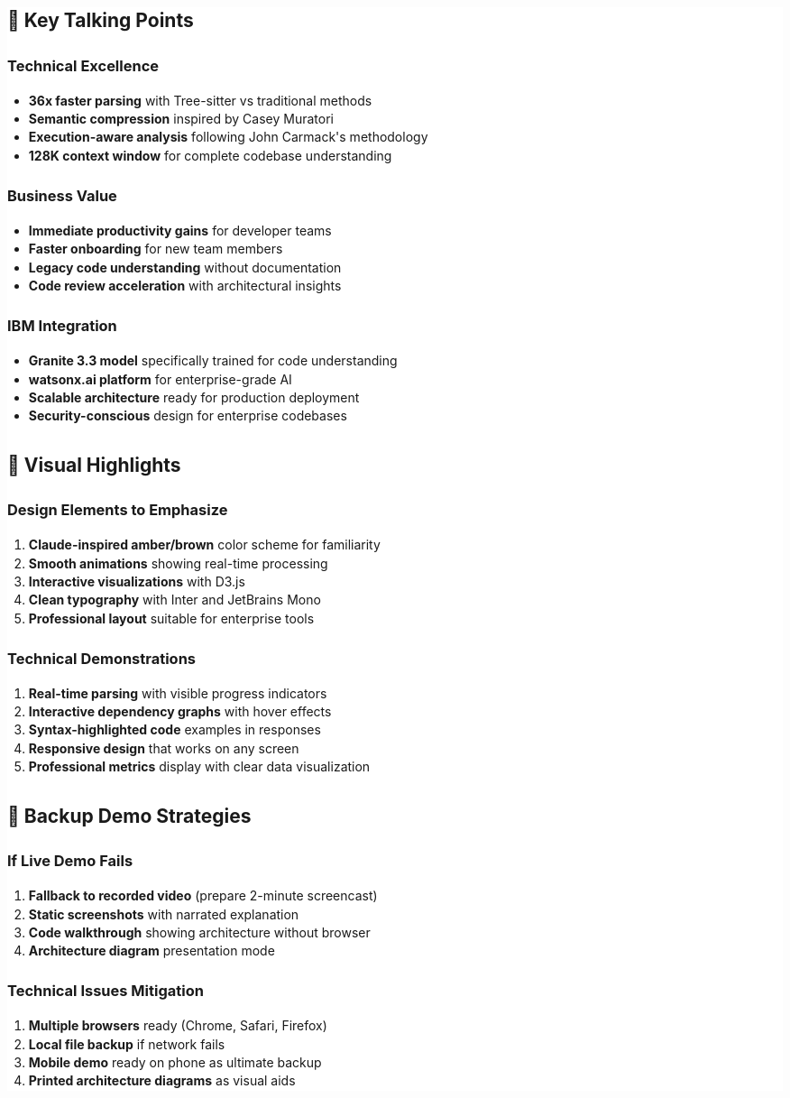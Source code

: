 ## 🎯 Key Talking Points

### Technical Excellence
- **36x faster parsing** with Tree-sitter vs traditional methods
- **Semantic compression** inspired by Casey Muratori
- **Execution-aware analysis** following John Carmack's methodology
- **128K context window** for complete codebase understanding

### Business Value
- **Immediate productivity gains** for developer teams
- **Faster onboarding** for new team members
- **Legacy code understanding** without documentation
- **Code review acceleration** with architectural insights

### IBM Integration
- **Granite 3.3 model** specifically trained for code understanding
- **watsonx.ai platform** for enterprise-grade AI
- **Scalable architecture** ready for production deployment
- **Security-conscious** design for enterprise codebases

## 🎨 Visual Highlights

### Design Elements to Emphasize
1. **Claude-inspired amber/brown** color scheme for familiarity
2. **Smooth animations** showing real-time processing
3. **Interactive visualizations** with D3.js
4. **Clean typography** with Inter and JetBrains Mono
5. **Professional layout** suitable for enterprise tools

### Technical Demonstrations
1. **Real-time parsing** with visible progress indicators
2. **Interactive dependency graphs** with hover effects
3. **Syntax-highlighted code** examples in responses
4. **Responsive design** that works on any screen
5. **Professional metrics** display with clear data visualization

## 🚀 Backup Demo Strategies

### If Live Demo Fails
1. **Fallback to recorded video** (prepare 2-minute screencast)
2. **Static screenshots** with narrated explanation
3. **Code walkthrough** showing architecture without browser
4. **Architecture diagram** presentation mode

### Technical Issues Mitigation
1. **Multiple browsers** ready (Chrome, Safari, Firefox)
2. **Local file backup** if network fails
3. **Mobile demo** ready on phone as ultimate backup
4. **Printed architecture diagrams** as visual aids
